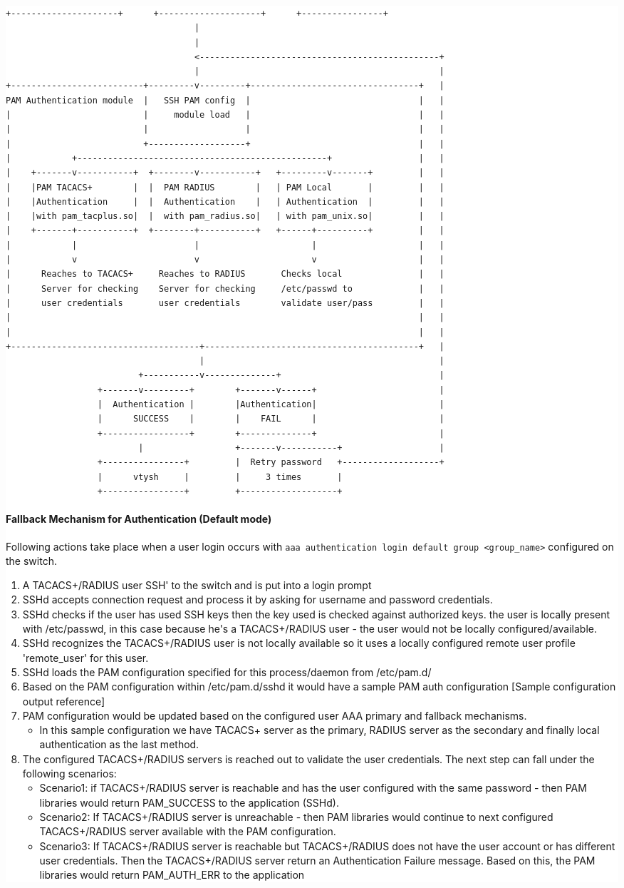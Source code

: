 ```
+---------------------+      +--------------------+      +----------------+
                                     |
                                     |
                                     <-----------------------------------------------+
                                     |                                               |
+--------------------------+---------v---------+---------------------------------+   |
PAM Authentication module  |   SSH PAM config  |                                 |   |
|                          |     module load   |                                 |   |
|                          |                   |                                 |   |
|                          +-------------------+                                 |   |
|            +-------------------------------------------------+                 |   |
|    +-------v-----------+  +--------v-----------+   +---------v-------+         |   |
|    |PAM TACACS+        |  |  PAM RADIUS        |   | PAM Local       |         |   |
|    |Authentication     |  |  Authentication    |   | Authentication  |         |   |
|    |with pam_tacplus.so|  |  with pam_radius.so|   | with pam_unix.so|         |   |
|    +-------+-----------+  +--------+-----------+   +------+----------+         |   |
|            |                       |                      |                    |   |
|            v                       v                      v                    |   |
|      Reaches to TACACS+     Reaches to RADIUS       Checks local               |   |
|      Server for checking    Server for checking     /etc/passwd to             |   |
|      user credentials       user credentials        validate user/pass         |   |
|                                                                                |   |
|                                                                                |   |
+-------------------------------------+------------------------------------------+   |
                                      |                                              |
                          +-----------v--------------+                               |
                  +-------v---------+        +-------v------+                        |
                  |  Authentication |        |Authentication|                        |
                  |      SUCCESS    |        |    FAIL      |                        |
                  +-----------------+        +--------------+                        |
                          |                  +-------v-----------+                   |
                  +----------------+         |  Retry password   +-------------------+
                  |      vtysh     |         |     3 times       |
                  +----------------+         +-------------------+
```

#### Fallback Mechanism for Authentication (Default mode)

Following actions take place when a user login occurs with `aaa authentication login default group
<group_name>` configured on the switch.

1. A TACACS+/RADIUS user SSH' to the switch and is put into a login prompt
2. SSHd accepts connection request and process it by asking for username and password credentials.
3. SSHd checks if the user has used SSH keys then the key used is checked against authorized keys.
   the user is locally present with /etc/passwd, in this case because he's a
   TACACS+/RADIUS user - the user would not be locally configured/available.
4. SSHd recognizes the TACACS+/RADIUS user is not locally available so it uses a locally configured
remote user profile 'remote_user' for this user.
5. SSHd loads the PAM configuration specified for this process/daemon from /etc/pam.d/
6. Based on the PAM configuration within /etc/pam.d/sshd it would have a sample PAM auth
configuration [Sample configuration output reference]
7. PAM configuration would be updated based on the configured user AAA primary and fallback
mechanisms.
   - In this sample configuration we have TACACS+ server as the primary, RADIUS server as the
secondary and  finally local authentication as the last method.
8. The configured TACACS+/RADIUS servers is reached out to validate the user credentials. The next
step can fall under the following scenarios:
   - Scenario1: if TACACS+/RADIUS server is reachable and has the user configured with the same
password - then PAM libraries would return PAM_SUCCESS to the application (SSHd).
   - Scenario2: If TACACS+/RADIUS server is unreachable - then PAM libraries would continue to next
configured TACACS+/RADIUS server available with the PAM configuration.
   - Scenario3: If TACACS+/RADIUS server is reachable but TACACS+/RADIUS does not have the user
account or has different user credentials. Then the TACACS+/RADIUS server return an Authentication
Failure message. Based on this, the PAM libraries would return PAM_AUTH_ERR to the application